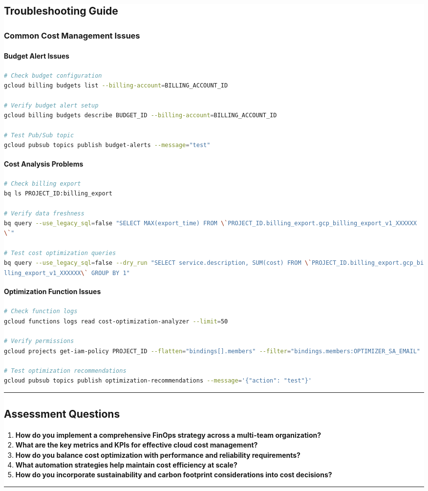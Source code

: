 
## Troubleshooting Guide

### Common Cost Management Issues

#### Budget Alert Issues
```bash
# Check budget configuration
gcloud billing budgets list --billing-account=BILLING_ACCOUNT_ID

# Verify budget alert setup
gcloud billing budgets describe BUDGET_ID --billing-account=BILLING_ACCOUNT_ID

# Test Pub/Sub topic
gcloud pubsub topics publish budget-alerts --message="test"
```

#### Cost Analysis Problems
```bash
# Check billing export
bq ls PROJECT_ID:billing_export

# Verify data freshness
bq query --use_legacy_sql=false "SELECT MAX(export_time) FROM \`PROJECT_ID.billing_export.gcp_billing_export_v1_XXXXXX\`"

# Test cost optimization queries
bq query --use_legacy_sql=false --dry_run "SELECT service.description, SUM(cost) FROM \`PROJECT_ID.billing_export.gcp_billing_export_v1_XXXXXX\` GROUP BY 1"
```

#### Optimization Function Issues
```bash
# Check function logs
gcloud functions logs read cost-optimization-analyzer --limit=50

# Verify permissions
gcloud projects get-iam-policy PROJECT_ID --flatten="bindings[].members" --filter="bindings.members:OPTIMIZER_SA_EMAIL"

# Test optimization recommendations
gcloud pubsub topics publish optimization-recommendations --message='{"action": "test"}'
```

---

## Assessment Questions

1. **How do you implement a comprehensive FinOps strategy across a multi-team organization?**
2. **What are the key metrics and KPIs for effective cloud cost management?**
3. **How do you balance cost optimization with performance and reliability requirements?**
4. **What automation strategies help maintain cost efficiency at scale?**
5. **How do you incorporate sustainability and carbon footprint considerations into cost decisions?**

---